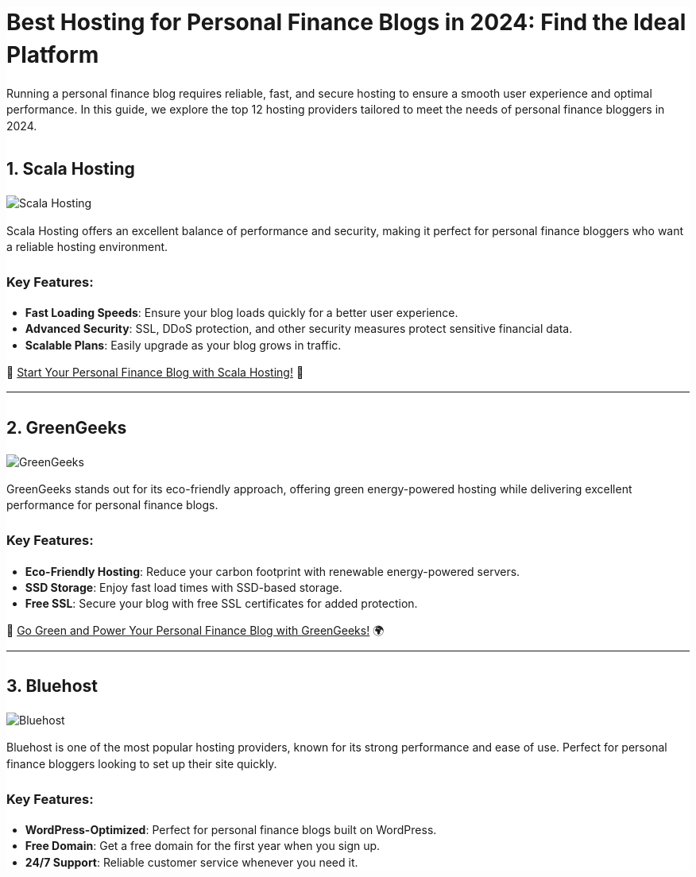 # Best Hosting for Personal Finance Blogs in 2024: Find the Ideal Platform

Running a personal finance blog requires reliable, fast, and secure hosting to ensure a smooth user experience and optimal performance. In this guide, we explore the top 12 hosting providers tailored to meet the needs of personal finance bloggers in 2024.

## 1. Scala Hosting

![Scala Hosting](https://i.imgur.com/uJ5JIK3.png "Scala Web Hosting")

Scala Hosting offers an excellent balance of performance and security, making it perfect for personal finance bloggers who want a reliable hosting environment.

### Key Features:
- **Fast Loading Speeds**: Ensure your blog loads quickly for a better user experience.
- **Advanced Security**: SSL, DDoS protection, and other security measures protect sensitive financial data.
- **Scalable Plans**: Easily upgrade as your blog grows in traffic.

🚀 [Start Your Personal Finance Blog with Scala Hosting!](https://snipitx.com/scala-jy) 🌟

---

## 2. GreenGeeks

![GreenGeeks](https://i.imgur.com/eEwuntu.jpg "GreenGeeks Hosting")

GreenGeeks stands out for its eco-friendly approach, offering green energy-powered hosting while delivering excellent performance for personal finance blogs.

### Key Features:
- **Eco-Friendly Hosting**: Reduce your carbon footprint with renewable energy-powered servers.
- **SSD Storage**: Enjoy fast load times with SSD-based storage.
- **Free SSL**: Secure your blog with free SSL certificates for added protection.

🌿 [Go Green and Power Your Personal Finance Blog with GreenGeeks!](https://snipitx.com/greengeeks-jy) 🌍

---

## 3. Bluehost

![Bluehost](https://i.imgur.com/PasFF9E.jpeg "Bluehost Hosting")

Bluehost is one of the most popular hosting providers, known for its strong performance and ease of use. Perfect for personal finance bloggers looking to set up their site quickly.

### Key Features:
- **WordPress-Optimized**: Perfect for personal finance blogs built on WordPress.
- **Free Domain**: Get a free domain for the first year when you sign up.
- **24/7 Support**: Reliable customer service whenever you need it.
